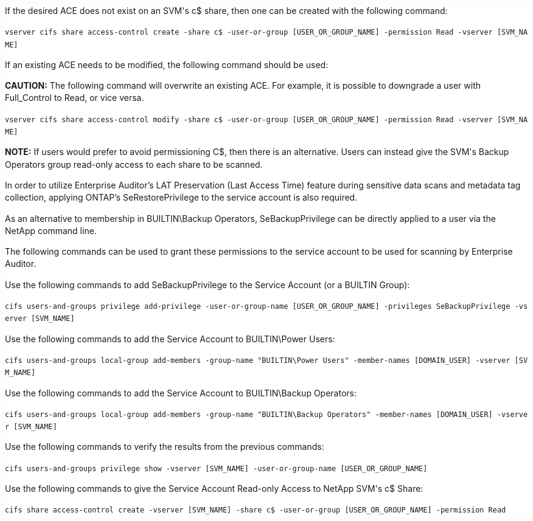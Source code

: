 If the desired ACE does not exist on an SVM's c$ share, then one can be created with the following
command:

```
vserver cifs share access-control create -share c$ -user-or-group [USER_OR_GROUP_NAME] -permission Read -vserver [SVM_NAME]
```

If an existing ACE needs to be modified, the following command should be used:

**CAUTION:** The following command will overwrite an existing ACE. For example, it is possible to
downgrade a user with Full_Control to Read, or vice versa.

```
vserver cifs share access-control modify -share c$ -user-or-group [USER_OR_GROUP_NAME] -permission Read -vserver [SVM_NAME]
```

**NOTE:** If users would prefer to avoid permissioning C$, then there is an alternative. Users can
instead give the SVM's Backup Operators group read-only access to each share to be scanned.

In order to utilize Enterprise Auditor’s LAT Preservation (Last Access Time) feature during
sensitive data scans and metadata tag collection, applying ONTAP’s SeRestorePrivilege to the service
account is also required.

As an alternative to membership in BUILTIN\Backup Operators, SeBackupPrivilege can be directly
applied to a user via the NetApp command line.

The following commands can be used to grant these permissions to the service account to be used for
scanning by Enterprise Auditor.

Use the following commands to add SeBackupPrivilege to the Service Account (or a BUILTIN Group):

```
cifs users-and-groups privilege add-privilege ‑user-or-group-name [USER_OR_GROUP_NAME] ‑privileges SeBackupPrivilege ‑vserver [SVM_NAME]
```

Use the following commands to add the Service Account to BUILTIN\Power Users:

```
cifs users-and-groups local-group add-members ‑group-name "BUILTIN\Power Users" ‑member-names [DOMAIN_USER] ‑vserver [SVM_NAME]
```

Use the following commands to add the Service Account to BUILTIN\Backup Operators:

```
cifs users-and-groups local-group add-members ‑group-name "BUILTIN\Backup Operators" ‑member-names [DOMAIN_USER] ‑vserver [SVM_NAME]
```

Use the following commands to verify the results from the previous commands:

```
cifs users-and-groups privilege show ‑vserver [SVM_NAME] ‑user-or-group-name [USER_OR_GROUP_NAME]
```

Use the following commands to give the Service Account Read-only Access to NetApp SVM's c$ Share:

```
cifs share access-control create ‑vserver [SVM_NAME] ‑share c$ ‑user-or-group [USER_OR_GROUP_NAME] ‑permission Read
```
